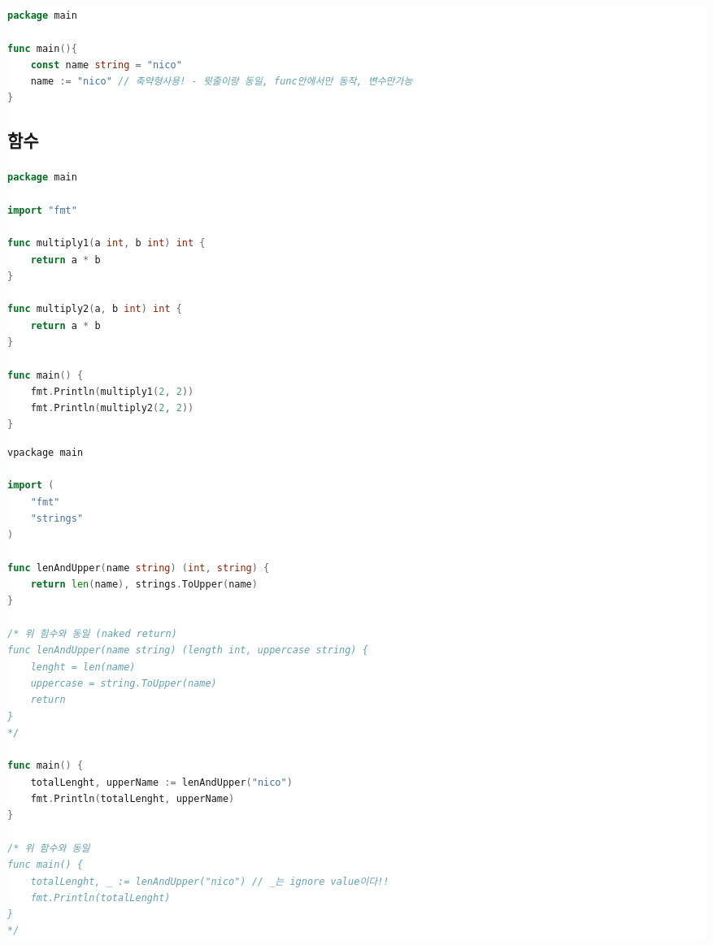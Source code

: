 ```go
package main

func main(){
    const name string = "nico"
    name := "nico" // 축약형사용! - 윗줄이랑 동일, func안에서만 동작, 변수만가능
}
```



## 함수

```go
package main

import "fmt"

func multiply1(a int, b int) int {
	return a * b
}

func multiply2(a, b int) int {
	return a * b
}

func main() {
	fmt.Println(multiply1(2, 2))
	fmt.Println(multiply2(2, 2))
}
```

```go
vpackage main

import (
	"fmt"
	"strings"
)

func lenAndUpper(name string) (int, string) {
	return len(name), strings.ToUpper(name)
}

/* 위 힘수와 동일 (naked return)
func lenAndUpper(name string) (length int, uppercase string) {
    lenght = len(name)
    uppercase = string.ToUpper(name)
    return
}
*/

func main() {
	totalLenght, upperName := lenAndUpper("nico")
	fmt.Println(totalLenght, upperName)
}

/* 위 함수와 동일
func main() {
	totalLenght, _ := lenAndUpper("nico") // _는 ignore value이다!!
	fmt.Println(totalLenght)
}
*/
```

